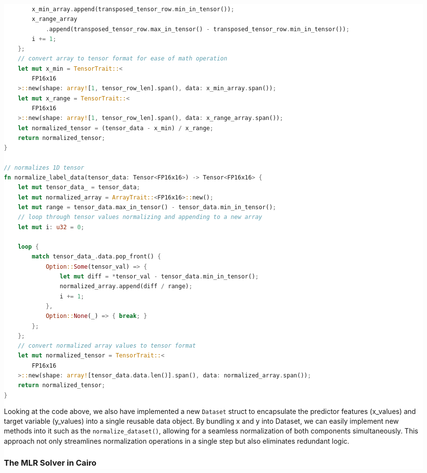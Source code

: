 ```rust
        x_min_array.append(transposed_tensor_row.min_in_tensor());
        x_range_array
            .append(transposed_tensor_row.max_in_tensor() - transposed_tensor_row.min_in_tensor());
        i += 1;
    };
    // convert array to tensor format for ease of math operation
    let mut x_min = TensorTrait::<
        FP16x16
    >::new(shape: array![1, tensor_row_len].span(), data: x_min_array.span());
    let mut x_range = TensorTrait::<
        FP16x16
    >::new(shape: array![1, tensor_row_len].span(), data: x_range_array.span());
    let normalized_tensor = (tensor_data - x_min) / x_range;
    return normalized_tensor;
}

// normalizes 1D tensor
fn normalize_label_data(tensor_data: Tensor<FP16x16>) -> Tensor<FP16x16> {
    let mut tensor_data_ = tensor_data;
    let mut normalized_array = ArrayTrait::<FP16x16>::new();
    let mut range = tensor_data.max_in_tensor() - tensor_data.min_in_tensor();
    // loop through tensor values normalizing and appending to a new array
    let mut i: u32 = 0;

    loop {
        match tensor_data_.data.pop_front() {
            Option::Some(tensor_val) => {
                let mut diff = *tensor_val - tensor_data.min_in_tensor();
                normalized_array.append(diff / range);
                i += 1;
            },
            Option::None(_) => { break; }
        };
    };
    // convert normalized array values to tensor format
    let mut normalized_tensor = TensorTrait::<
        FP16x16
    >::new(shape: array![tensor_data.data.len()].span(), data: normalized_array.span());
    return normalized_tensor;
}

```

Looking at the code above, we also have implemented a new `Dataset` struct to encapsulate the predictor features (x\_values) and target variable (y\_values) into a single reusable data object. By bundling x and y into Dataset, we can easily implement new methods into it such as the `normalize_dataset()`, allowing for a seamless normalization of both components simultaneously. This approach not only streamlines normalization operations in a single step but also eliminates redundant logic.

### The MLR Solver in Cairo
